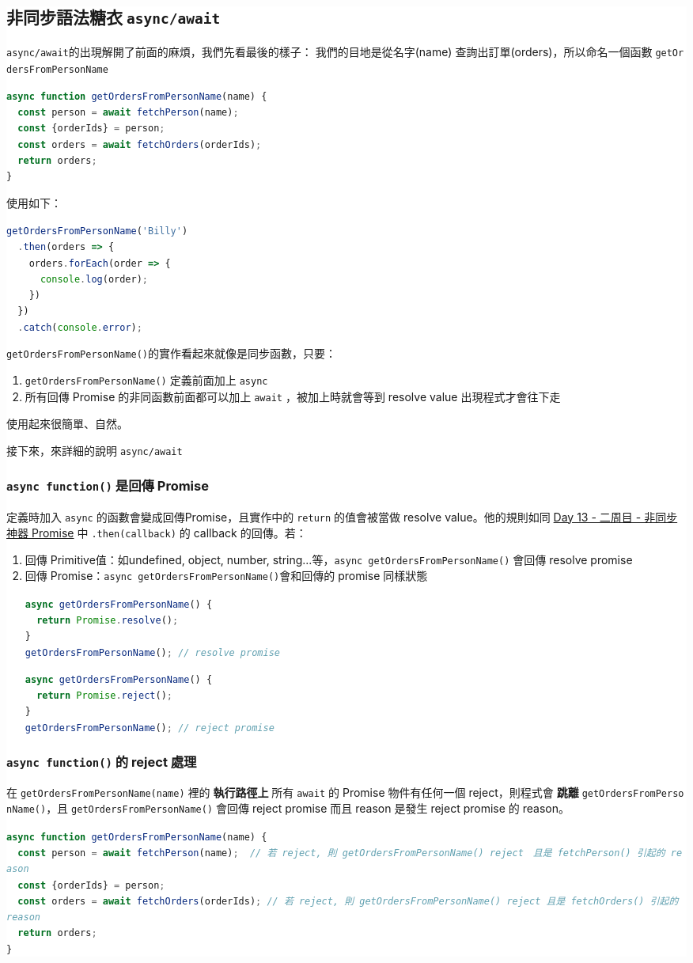 ## 非同步語法糖衣 `async/await`

`async/await`的出現解開了前面的麻煩，我們先看最後的樣子：
我們的目地是從名字(name) 查詢出訂單(orders)，所以命名一個函數 `getOrdersFromPersonName`

``` javascript
async function getOrdersFromPersonName(name) {
  const person = await fetchPerson(name);
  const {orderIds} = person;
  const orders = await fetchOrders(orderIds);
  return orders;
}
```
使用如下：
``` javascript
getOrdersFromPersonName('Billy')
  .then(orders => {
    orders.forEach(order => {
      console.log(order);
    })
  })
  .catch(console.error);
```

`getOrdersFromPersonName()`的實作看起來就像是同步函數，只要：
1. `getOrdersFromPersonName()` 定義前面加上 `async`
2. 所有回傳 Promise 的非同函數前面都可以加上 `await` ，被加上時就會等到 resolve value 出現程式才會往下走

使用起來很簡單、自然。

接下來，來詳細的說明 `async/await`

### `async function()` 是回傳 Promise
定義時加入 `async` 的函數會變成回傳Promise，且實作中的 `return` 的值會被當做 resolve value。他的規則如同 [Day 13 - 二周目 - 非同步神器 Promise](https://ithelp.ithome.com.tw/articles/10201276) 中 `.then(callback)` 的 callback 的回傳。若：
1. 回傳 Primitive值：如undefined, object, number, string...等，`async getOrdersFromPersonName()` 會回傳 resolve promise
1. 回傳 Promise：`async getOrdersFromPersonName()`會和回傳的 promise 同樣狀態
    ``` javascript
    async getOrdersFromPersonName() {
      return Promise.resolve();
    }
    getOrdersFromPersonName(); // resolve promise
    ```
    ``` javascript
    async getOrdersFromPersonName() {
      return Promise.reject();
    }
    getOrdersFromPersonName(); // reject promise
    ```

### `async function()` 的 reject 處理
在 `getOrdersFromPersonName(name)` 裡的 **執行路徑上** 所有 `await` 的 Promise 物件有任何一個 reject，則程式會 **跳離** `getOrdersFromPersonName()`，且 `getOrdersFromPersonName()` 會回傳 reject promise 而且 reason 是發生 reject promise 的 reason。
``` javascript
async function getOrdersFromPersonName(name) {
  const person = await fetchPerson(name);  // 若 reject, 則 getOrdersFromPersonName() reject　且是 fetchPerson() 引起的 reason
  const {orderIds} = person;
  const orders = await fetchOrders(orderIds); // 若 reject, 則 getOrdersFromPersonName() reject 且是 fetchOrders() 引起的 reason
  return orders;
}
```
